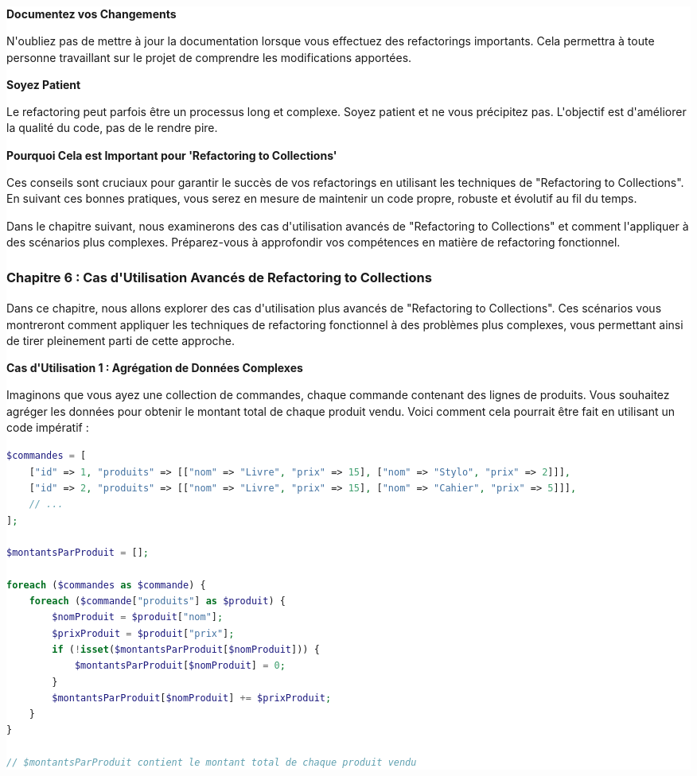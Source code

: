 **Documentez vos Changements**

N'oubliez pas de mettre à jour la documentation lorsque vous effectuez des refactorings importants. Cela permettra à toute personne travaillant sur le projet de comprendre les modifications apportées.

**Soyez Patient**

Le refactoring peut parfois être un processus long et complexe. Soyez patient et ne vous précipitez pas. L'objectif est d'améliorer la qualité du code, pas de le rendre pire.

**Pourquoi Cela est Important pour 'Refactoring to Collections'**

Ces conseils sont cruciaux pour garantir le succès de vos refactorings en utilisant les techniques de "Refactoring to Collections". En suivant ces bonnes pratiques, vous serez en mesure de maintenir un code propre, robuste et évolutif au fil du temps.

Dans le chapitre suivant, nous examinerons des cas d'utilisation avancés de "Refactoring to Collections" et comment l'appliquer à des scénarios plus complexes. Préparez-vous à approfondir vos compétences en matière de refactoring fonctionnel.

### Chapitre 6 : Cas d'Utilisation Avancés de Refactoring to Collections

Dans ce chapitre, nous allons explorer des cas d'utilisation plus avancés de "Refactoring to Collections". Ces scénarios vous montreront comment appliquer les techniques de refactoring fonctionnel à des problèmes plus complexes, vous permettant ainsi de tirer pleinement parti de cette approche.

**Cas d'Utilisation 1 : Agrégation de Données Complexes**

Imaginons que vous ayez une collection de commandes, chaque commande contenant des lignes de produits. Vous souhaitez agréger les données pour obtenir le montant total de chaque produit vendu. Voici comment cela pourrait être fait en utilisant un code impératif :

```php
$commandes = [
    ["id" => 1, "produits" => [["nom" => "Livre", "prix" => 15], ["nom" => "Stylo", "prix" => 2]]],
    ["id" => 2, "produits" => [["nom" => "Livre", "prix" => 15], ["nom" => "Cahier", "prix" => 5]]],
    // ...
];

$montantsParProduit = [];

foreach ($commandes as $commande) {
    foreach ($commande["produits"] as $produit) {
        $nomProduit = $produit["nom"];
        $prixProduit = $produit["prix"];
        if (!isset($montantsParProduit[$nomProduit])) {
            $montantsParProduit[$nomProduit] = 0;
        }
        $montantsParProduit[$nomProduit] += $prixProduit;
    }
}

// $montantsParProduit contient le montant total de chaque produit vendu
```
